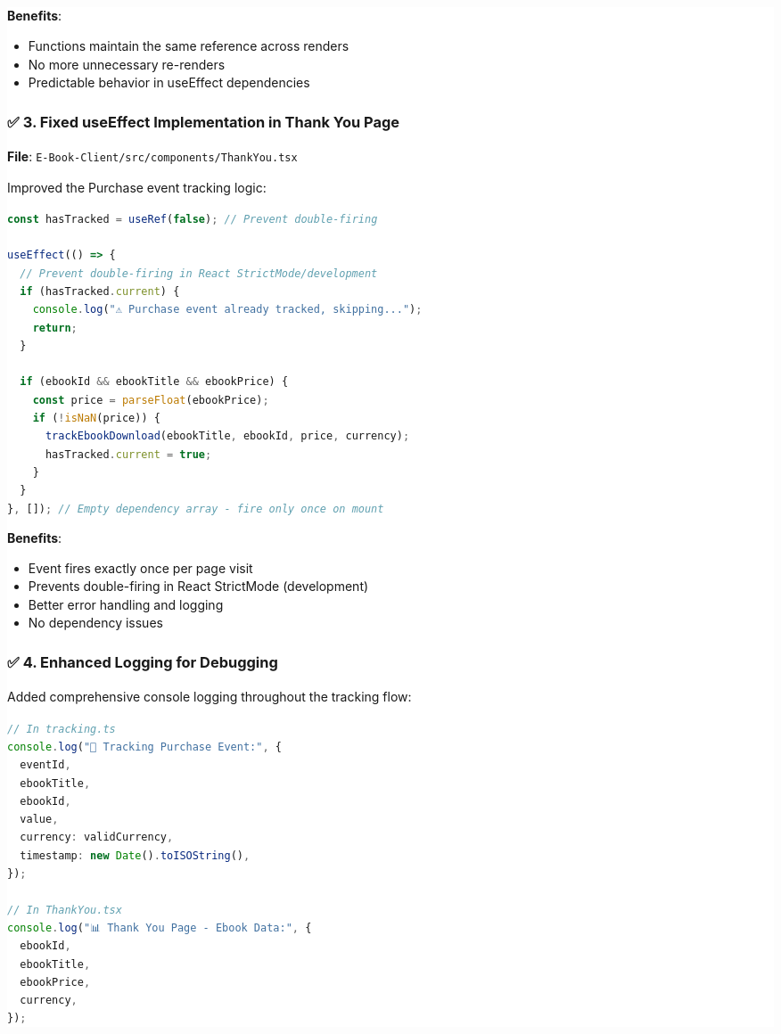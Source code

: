 **Benefits**:

- Functions maintain the same reference across renders
- No more unnecessary re-renders
- Predictable behavior in useEffect dependencies

### ✅ 3. Fixed useEffect Implementation in Thank You Page

**File**: `E-Book-Client/src/components/ThankYou.tsx`

Improved the Purchase event tracking logic:

```typescript
const hasTracked = useRef(false); // Prevent double-firing

useEffect(() => {
  // Prevent double-firing in React StrictMode/development
  if (hasTracked.current) {
    console.log("⚠️ Purchase event already tracked, skipping...");
    return;
  }

  if (ebookId && ebookTitle && ebookPrice) {
    const price = parseFloat(ebookPrice);
    if (!isNaN(price)) {
      trackEbookDownload(ebookTitle, ebookId, price, currency);
      hasTracked.current = true;
    }
  }
}, []); // Empty dependency array - fire only once on mount
```

**Benefits**:

- Event fires exactly once per page visit
- Prevents double-firing in React StrictMode (development)
- Better error handling and logging
- No dependency issues

### ✅ 4. Enhanced Logging for Debugging

Added comprehensive console logging throughout the tracking flow:

```typescript
// In tracking.ts
console.log("🎯 Tracking Purchase Event:", {
  eventId,
  ebookTitle,
  ebookId,
  value,
  currency: validCurrency,
  timestamp: new Date().toISOString(),
});

// In ThankYou.tsx
console.log("📊 Thank You Page - Ebook Data:", {
  ebookId,
  ebookTitle,
  ebookPrice,
  currency,
});
```
